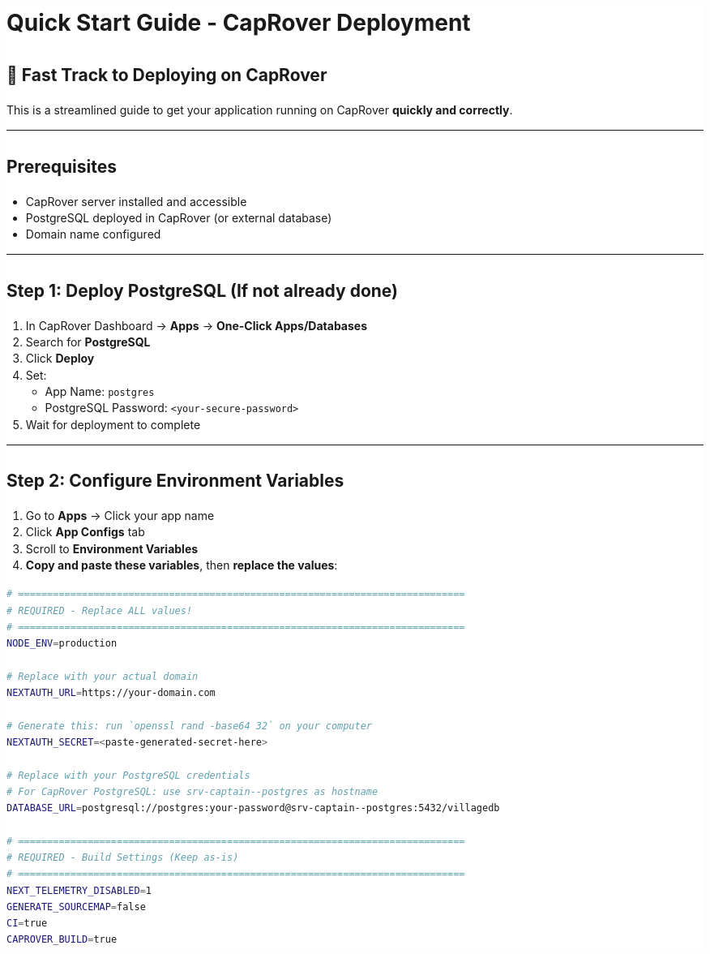 # Quick Start Guide - CapRover Deployment

## 🚀 Fast Track to Deploying on CapRover

This is a streamlined guide to get your application running on CapRover **quickly and correctly**.

---

## Prerequisites

- CapRover server installed and accessible
- PostgreSQL deployed in CapRover (or external database)
- Domain name configured

---

## Step 1: Deploy PostgreSQL (If not already done)

1. In CapRover Dashboard → **Apps** → **One-Click Apps/Databases**
2. Search for **PostgreSQL**
3. Click **Deploy**
4. Set:
   - App Name: `postgres`
   - PostgreSQL Password: `<your-secure-password>`
5. Wait for deployment to complete

---

## Step 2: Configure Environment Variables

1. Go to **Apps** → Click your app name
2. Click **App Configs** tab
3. Scroll to **Environment Variables**
4. **Copy and paste these variables**, then **replace the values**:

```bash
# =============================================================================
# REQUIRED - Replace ALL values!
# =============================================================================
NODE_ENV=production

# Replace with your actual domain
NEXTAUTH_URL=https://your-domain.com

# Generate this: run `openssl rand -base64 32` on your computer
NEXTAUTH_SECRET=<paste-generated-secret-here>

# Replace with your PostgreSQL credentials
# For CapRover PostgreSQL: use srv-captain--postgres as hostname
DATABASE_URL=postgresql://postgres:your-password@srv-captain--postgres:5432/villagedb

# =============================================================================
# REQUIRED - Build Settings (Keep as-is)
# =============================================================================
NEXT_TELEMETRY_DISABLED=1
GENERATE_SOURCEMAP=false
CI=true
CAPROVER_BUILD=true
```
